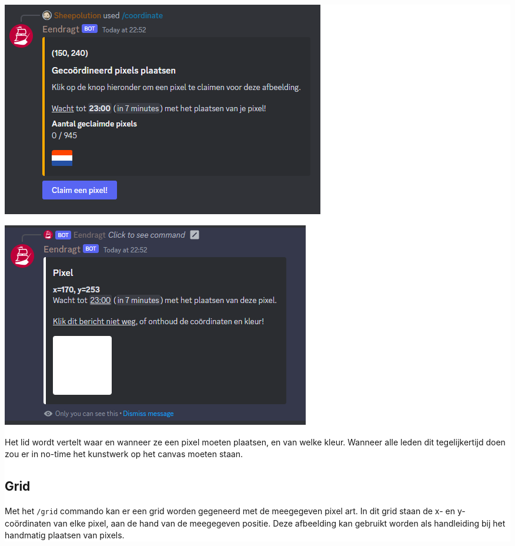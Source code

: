 ![](images/guide/coordination/message.png)

![](images/guide/coordination/claim.png)

Het lid wordt vertelt waar en wanneer ze een pixel moeten plaatsen, en van welke kleur. Wanneer alle leden dit tegelijkertijd doen zou er in no-time het kunstwerk op het canvas moeten staan.

## Grid

Met het `/grid` commando kan er een grid worden gegeneerd met de meegegeven pixel art. In dit grid staan de x- en y-coördinaten van elke pixel, aan de hand van de meegegeven positie. Deze afbeelding kan gebruikt worden als handleiding bij het handmatig plaatsen van pixels.

